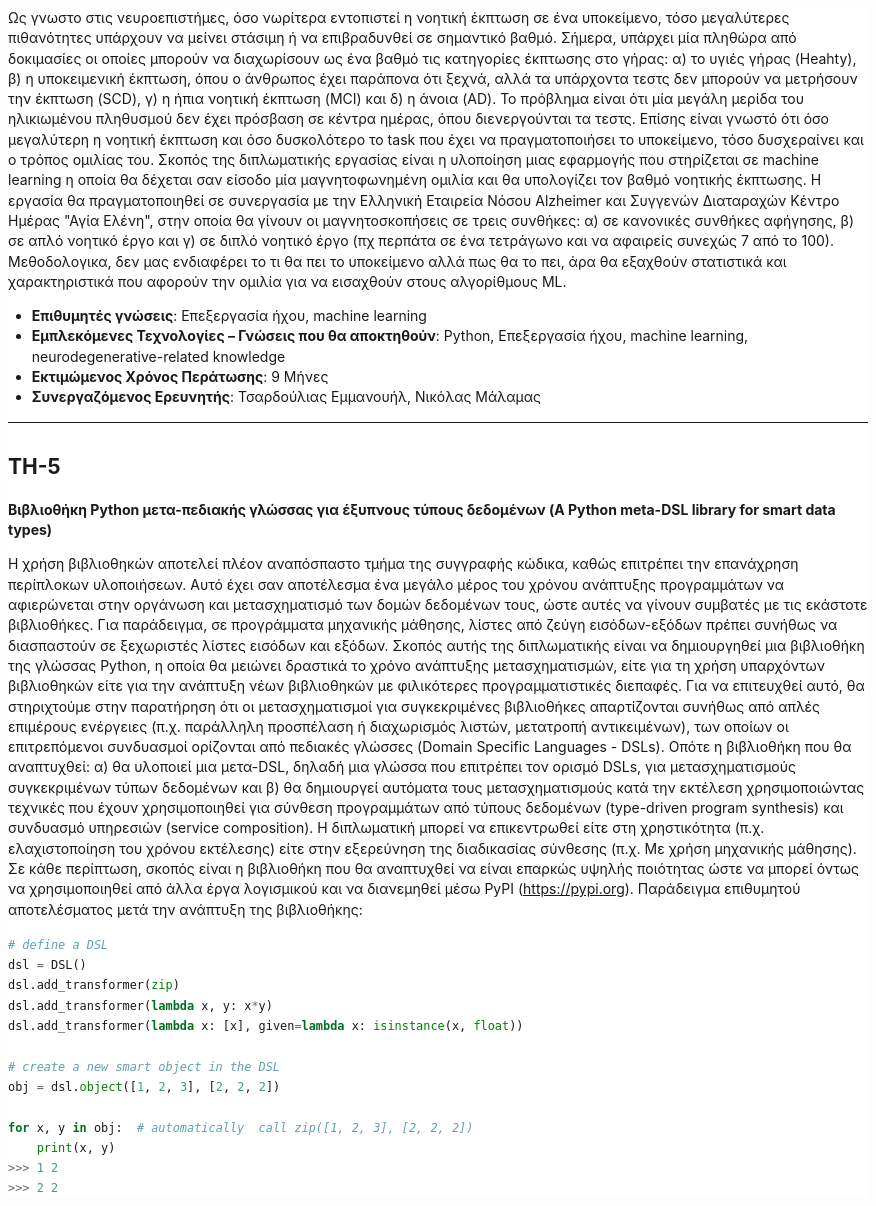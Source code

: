 Ως γνωστο στις νευροεπιστήμες, όσο νωρίτερα εντοπιστεί η νοητική έκπτωση σε ένα υποκείμενο, τόσο μεγαλύτερες πιθανότητες υπάρχουν να μείνει στάσιμη ή να επιβραδυνθεί σε σημαντικό βαθμό. Σήμερα, υπάρχει μία πληθώρα από δοκιμασίες οι οποίες μπορούν να διαχωρίσουν ως ένα βαθμό τις κατηγορίες έκπτωσης στο γήρας: α) το υγιές γήρας (Heahty), β) η υποκειμενική έκπτωση, όπου ο άνθρωπος έχει παράπονα ότι ξεχνά, αλλά τα υπάρχοντα τεστς δεν μπορούν να μετρήσουν την έκπτωση (SCD), γ) η ήπια νοητική έκπτωση (MCI) και δ) η άνοια (AD). Το πρόβλημα είναι ότι μία μεγάλη μερίδα του ηλικιωμένου πληθυσμού δεν έχει πρόσβαση σε κέντρα ημέρας, όπου διενεργούνται τα τεστς. Επίσης είναι γνωστό ότι όσο μεγαλύτερη η νοητική έκπτωση και όσο δυσκολότερο το task που έχει να πραγματοποιήσει το υποκείμενο, τόσο δυσχεραίνει και ο τρόπος ομιλίας του. Σκοπός της διπλωματικής εργασίας είναι η υλοποίηση μιας εφαρμογής που στηρίζεται σε machine learning η οποία θα δέχεται σαν είσοδο μία μαγνητοφωνημένη ομιλία και θα υπολογίζει τον βαθμό νοητικής έκπτωσης. Η εργασία θα πραγματοποιηθεί σε συνεργασία με την Ελληνική Εταιρεία Νόσου Alzheimer και Συγγενών Διαταραχών Κέντρο Ημέρας "Αγία Ελένη", στην οποία θα γίνουν οι μαγνητοσκοπήσεις σε τρεις συνθήκες: α) σε κανονικές συνθήκες αφήγησης, β) σε απλό νοητικό έργο και γ) σε διπλό νοητικό έργο (πχ περπάτα σε ένα τετράγωνο και να αφαιρείς συνεχώς 7 από το 100). Μεθοδολογικα, δεν μας ενδιαφέρει το τι θα πει το υποκείμενο αλλά πως θα το πει, άρα θα εξαχθούν στατιστικά και χαρακτηριστικά που αφορούν την ομιλία για να εισαχθούν στους αλγορίθμους ML. 

- **Επιθυμητές γνώσεις**: Επεξεργασία ήχου, machine learning
- **Εμπλεκόμενες Τεχνολογίες – Γνώσεις που θα αποκτηθούν**: Python, Επεξεργασία ήχου, machine learning, neurodegenerative-related knowledge
- **Εκτιμώμενος Χρόνος Περάτωσης**: 9 Μήνες
- **Συνεργαζόμενος Ερευνητής**: Τσαρδούλιας Εμμανουήλ, Νικόλας Μάλαμας
---
## TH-5
**Βιβλιοθήκη Python μετα-πεδιακής γλώσσας για έξυπνους τύπους δεδομένων (A Python meta-DSL library for smart data types)**

Η χρήση βιβλιοθηκών αποτελεί πλέον αναπόσπαστο τμήμα της συγγραφής κώδικα, καθώς επιτρέπει την επανάχρηση περίπλοκων υλοποιήσεων. Αυτό έχει σαν αποτέλεσμα ένα μεγάλο μέρος του χρόνου ανάπτυξης προγραμμάτων να αφιερώνεται στην οργάνωση και μετασχηματισμό των δομών δεδομένων τους, ώστε αυτές να γίνουν συμβατές με τις εκάστοτε βιβλιοθήκες. Για παράδειγμα, σε προγράμματα μηχανικής μάθησης, λίστες από ζεύγη εισόδων-εξόδων πρέπει συνήθως να διασπαστούν σε ξεχωριστές λίστες εισόδων και εξόδων.
Σκοπός αυτής της διπλωματικής είναι να δημιουργηθεί μια βιβλιοθήκη της γλώσσας Python, η οποία θα μειώνει δραστικά το χρόνο ανάπτυξης μετασχηματισμών, είτε για τη χρήση υπαρχόντων βιβλιοθηκών είτε για την ανάπτυξη νέων βιβλιοθηκών με φιλικότερες προγραμματιστικές διεπαφές. Για να επιτευχθεί αυτό, θα στηριχτούμε στην παρατήρηση ότι οι μετασχηματισμοί για συγκεκριμένες βιβλιοθήκες απαρτίζονται συνήθως από απλές επιμέρους ενέργειες (π.χ. παράλληλη προσπέλαση ή διαχωρισμός λιστών, μετατροπή αντικειμένων), των οποίων οι επιτρεπόμενοι συνδυασμοί ορίζονται από πεδιακές γλώσσες (Domain Specific Languages - DSLs).
Οπότε η βιβλιοθήκη που θα αναπτυχθεί: α) θα υλοποιεί μια μετα-DSL, δηλαδή μια γλώσσα που επιτρέπει τον ορισμό DSLs, για μετασχηματισμούς συγκεκριμένων τύπων δεδομένων και β) θα δημιουργεί αυτόματα τους μετασχηματισμούς κατά την εκτέλεση χρησιμοποιώντας τεχνικές που έχουν χρησιμοποιηθεί για σύνθεση προγραμμάτων από τύπους δεδομένων (type-driven program synthesis) και συνδυασμό υπηρεσιών (service composition).
Η διπλωματική μπορεί να επικεντρωθεί είτε στη χρηστικότητα (π.χ. ελαχιστοποίηση του χρόνου εκτέλεσης) είτε στην εξερεύνηση της διαδικασίας σύνθεσης (π.χ. Με χρήση μηχανικής μάθησης). Σε κάθε περίπτωση, σκοπός είναι η βιβλιοθήκη που θα αναπτυχθεί να είναι επαρκώς υψηλής ποιότητας ώστε να μπορεί όντως να χρησιμοποιηθεί από άλλα έργα λογισμικού και να διανεμηθεί μέσω PyPI (https://pypi.org).
Παράδειγμα επιθυμητού αποτελέσματος μετά την ανάπτυξη της βιβλιοθήκης:
```python
# define a DSL
dsl = DSL()
dsl.add_transformer(zip)
dsl.add_transformer(lambda x, y: x*y)
dsl.add_transformer(lambda x: [x], given=lambda x: isinstance(x, float))

# create a new smart object in the DSL
obj = dsl.object([1, 2, 3], [2, 2, 2])

for x, y in obj:  # automatically  call zip([1, 2, 3], [2, 2, 2])
    print(x, y)
>>> 1 2
>>> 2 2
```